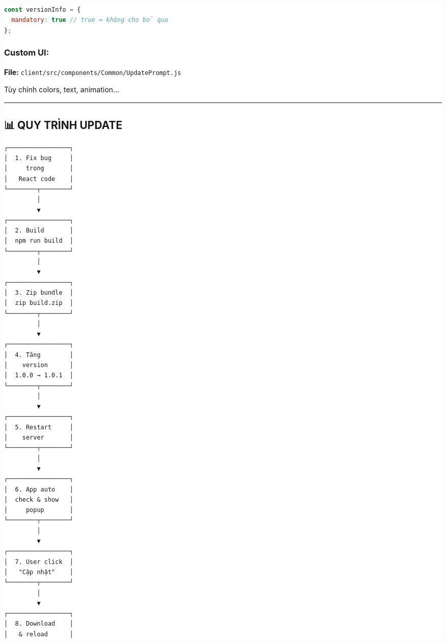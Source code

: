 ```javascript
const versionInfo = {
  mandatory: true // true = không cho bỏ qua
};
```

### Custom UI:

**File:** `client/src/components/Common/UpdatePrompt.js`

Tùy chỉnh colors, text, animation...

---

## 📊 QUY TRÌNH UPDATE

```
┌─────────────────┐
│  1. Fix bug     │
│     trong       │
│   React code    │
└────────┬────────┘
         │
         ▼
┌─────────────────┐
│  2. Build       │
│  npm run build  │
└────────┬────────┘
         │
         ▼
┌─────────────────┐
│  3. Zip bundle  │
│  zip build.zip  │
└────────┬────────┘
         │
         ▼
┌─────────────────┐
│  4. Tăng        │
│    version      │
│  1.0.0 → 1.0.1  │
└────────┬────────┘
         │
         ▼
┌─────────────────┐
│  5. Restart     │
│    server       │
└────────┬────────┘
         │
         ▼
┌─────────────────┐
│  6. App auto    │
│  check & show   │
│     popup       │
└────────┬────────┘
         │
         ▼
┌─────────────────┐
│  7. User click  │
│   "Cập nhật"    │
└────────┬────────┘
         │
         ▼
┌─────────────────┐
│  8. Download    │
│   & reload      │
```